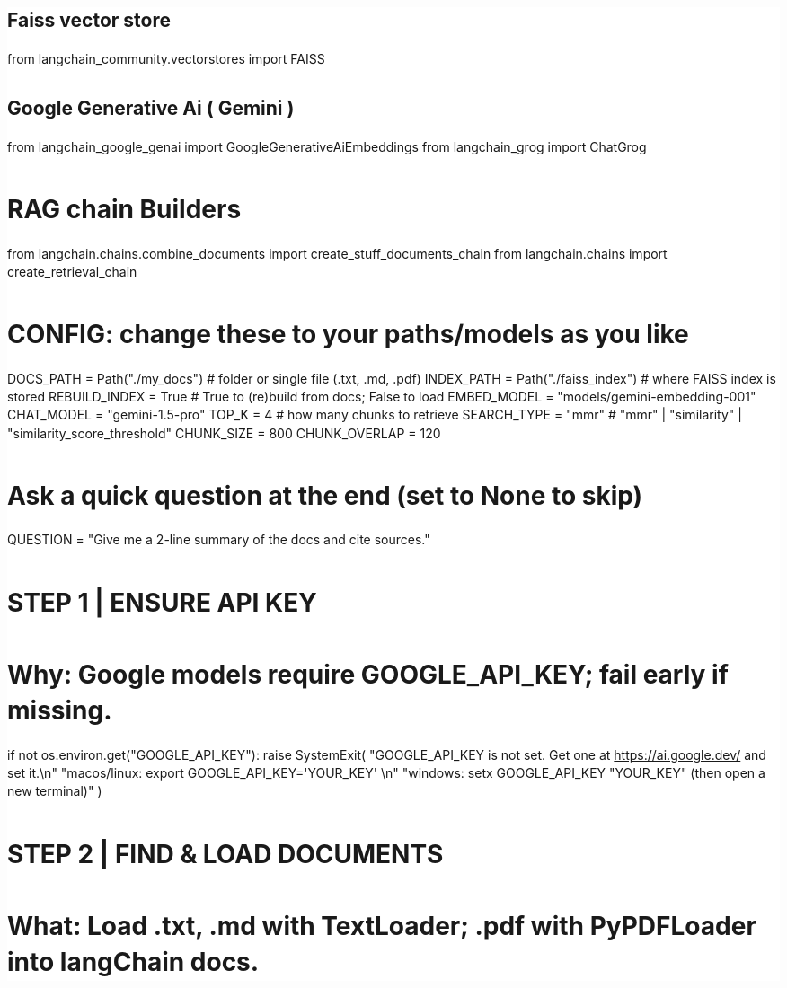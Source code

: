 ## Faiss vector store
from langchain_community.vectorstores import FAISS

## Google Generative Ai ( Gemini )
from langchain_google_genai import GoogleGenerativeAiEmbeddings
from langchain_grog import ChatGrog

# RAG chain Builders
from langchain.chains.combine_documents import create_stuff_documents_chain
from langchain.chains import create_retrieval_chain


# CONFIG: change these to your paths/models as you like

DOCS_PATH = Path("./my_docs")         # folder or single file (.txt, .md, .pdf)
INDEX_PATH = Path("./faiss_index")   # where FAISS index is stored
REBUILD_INDEX = True                 # True to (re)build from docs; False to load
EMBED_MODEL = "models/gemini-embedding-001"
CHAT_MODEL = "gemini-1.5-pro"
TOP_K = 4                            # how many chunks to retrieve
SEARCH_TYPE = "mmr"                  # "mmr" | "similarity" | "similarity_score_threshold"
CHUNK_SIZE = 800
CHUNK_OVERLAP = 120

# Ask a quick question at the end (set to None to skip)
QUESTION = "Give me a 2-line summary of the docs and cite sources."



# STEP 1 | ENSURE API KEY
# Why: Google models require GOOGLE_API_KEY; fail early if missing.

if not os.environ.get("GOOGLE_API_KEY"):
  raise SystemExit(
    "GOOGLE_API_KEY is not set. Get one at https://ai.google.dev/ and set it.\n"
    "macos/linux: export GOOGLE_API_KEY='YOUR_KEY' \n"
    "windows: setx GOOGLE_API_KEY \"YOUR_KEY\" (then open a new terminal)"
  )


# STEP 2 | FIND & LOAD DOCUMENTS
# What: Load .txt, .md with TextLoader; .pdf with PyPDFLoader into langChain docs.
